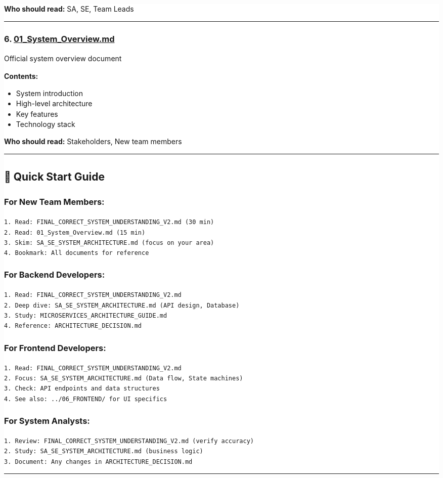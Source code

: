 **Who should read:** SA, SE, Team Leads

---

### 6. [01_System_Overview.md](./01_System_Overview.md)

Official system overview document

**Contents:**

- System introduction
- High-level architecture
- Key features
- Technology stack

**Who should read:** Stakeholders, New team members

---

## 🎯 Quick Start Guide

### For New Team Members:

```
1. Read: FINAL_CORRECT_SYSTEM_UNDERSTANDING_V2.md (30 min)
2. Read: 01_System_Overview.md (15 min)
3. Skim: SA_SE_SYSTEM_ARCHITECTURE.md (focus on your area)
4. Bookmark: All documents for reference
```

### For Backend Developers:

```
1. Read: FINAL_CORRECT_SYSTEM_UNDERSTANDING_V2.md
2. Deep dive: SA_SE_SYSTEM_ARCHITECTURE.md (API design, Database)
3. Study: MICROSERVICES_ARCHITECTURE_GUIDE.md
4. Reference: ARCHITECTURE_DECISION.md
```

### For Frontend Developers:

```
1. Read: FINAL_CORRECT_SYSTEM_UNDERSTANDING_V2.md
2. Focus: SA_SE_SYSTEM_ARCHITECTURE.md (Data flow, State machines)
3. Check: API endpoints and data structures
4. See also: ../06_FRONTEND/ for UI specifics
```

### For System Analysts:

```
1. Review: FINAL_CORRECT_SYSTEM_UNDERSTANDING_V2.md (verify accuracy)
2. Study: SA_SE_SYSTEM_ARCHITECTURE.md (business logic)
3. Document: Any changes in ARCHITECTURE_DECISION.md
```

---